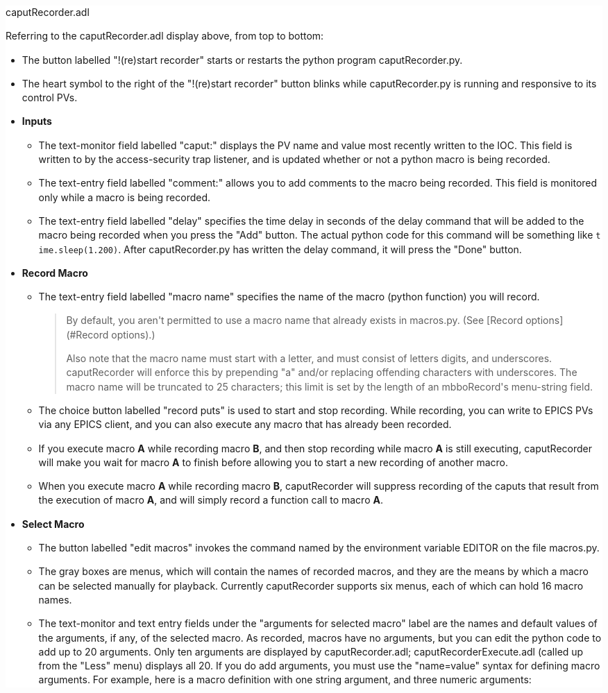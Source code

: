 caputRecorder.adl

Referring to the caputRecorder.adl display above, from top to bottom:

*   The button labelled "!(re)start recorder" starts or restarts the python program caputRecorder.py.
    
*   The heart symbol to the right of the "!(re)start recorder" button blinks while caputRecorder.py is running and responsive to its control PVs.
    
*   **Inputs**
    
    *   The text-monitor field labelled "caput:" displays the PV name and value most recently written to the IOC. This field is written to by the access-security trap listener, and is updated whether or not a python macro is being recorded.
        
    *   The text-entry field labelled "comment:" allows you to add comments to the macro being recorded. This field is monitored only while a macro is being recorded.
        
    *   The text-entry field labelled "delay" specifies the time delay in seconds of the delay command that will be added to the macro being recorded when you press the "Add" button. The actual python code for this command will be something like `time.sleep(1.200)`. After caputRecorder.py has written the delay command, it will press the "Done" button.
        
*   **Record Macro**
    
    *   The text-entry field labelled "macro name" specifies the name of the macro (python function) you will record.
        
        > By default, you aren't permitted to use a macro name that already exists in macros.py. (See [Record options](#Record options).)
        > 
        > Also note that the macro name must start with a letter, and must consist of letters digits, and underscores. caputRecorder will enforce this by prepending "a" and/or replacing offending characters with underscores. The macro name will be truncated to 25 characters; this limit is set by the length of an mbboRecord's menu-string field.
        
    *   The choice button labelled "record puts" is used to start and stop recording. While recording, you can write to EPICS PVs via any EPICS client, and you can also execute any macro that has already been recorded.
        
    *   If you execute macro **A** while recording macro **B**, and then stop recording while macro **A** is still executing, caputRecorder will make you wait for macro **A** to finish before allowing you to start a new recording of another macro.
        
    *   When you execute macro **A** while recording macro **B**, caputRecorder will suppress recording of the caputs that result from the execution of macro **A**, and will simply record a function call to macro **A**.
        
*   **Select Macro**
    
    *   The button labelled "edit macros" invokes the command named by the environment variable EDITOR on the file macros.py.
        
    *   The gray boxes are menus, which will contain the names of recorded macros, and they are the means by which a macro can be selected manually for playback. Currently caputRecorder supports six menus, each of which can hold 16 macro names.
        
    *   The text-monitor and text entry fields under the "arguments for selected macro" label are the names and default values of the arguments, if any, of the selected macro. As recorded, macros have no arguments, but you can edit the python code to add up to 20 arguments. Only ten arguments are displayed by caputRecorder.adl; caputRecorderExecute.adl (called up from the "Less" menu) displays all 20. If you do add arguments, you must use the "name=value" syntax for defining macro arguments. For example, here is a macro definition with one string argument, and three numeric arguments:
        